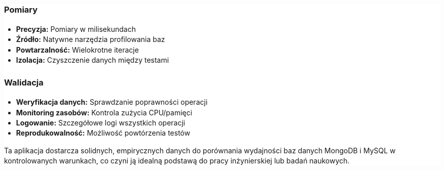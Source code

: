 ### Pomiary
- **Precyzja:** Pomiary w milisekundach
- **Źródło:** Natywne narzędzia profilowania baz
- **Powtarzalność:** Wielokrotne iteracje
- **Izolacja:** Czyszczenie danych między testami

### Walidacja
- **Weryfikacja danych:** Sprawdzanie poprawności operacji
- **Monitoring zasobów:** Kontrola zużycia CPU/pamięci
- **Logowanie:** Szczegółowe logi wszystkich operacji
- **Reprodukowalność:** Możliwość powtórzenia testów

Ta aplikacja dostarcza solidnych, empirycznych danych do porównania wydajności baz danych MongoDB i MySQL w kontrolowanych warunkach, co czyni ją idealną podstawą do pracy inżynierskiej lub badań naukowych.
